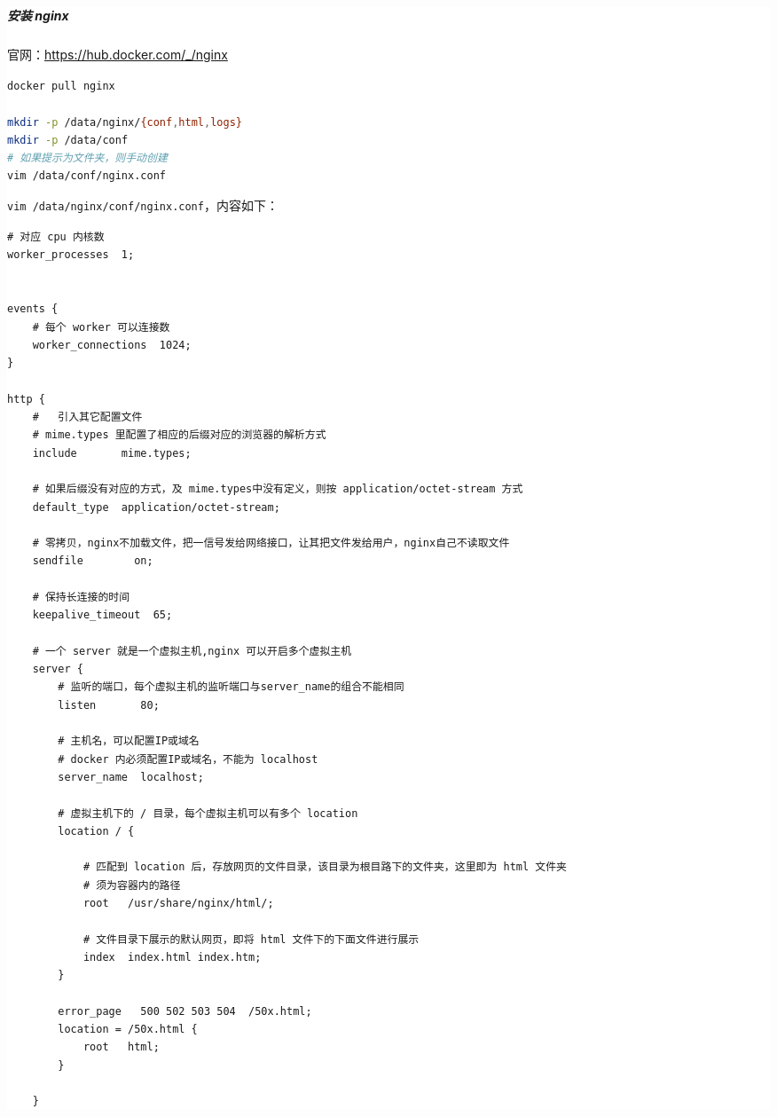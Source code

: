 ##### 安装 nginx

官网：https://hub.docker.com/_/nginx

```bash
docker pull nginx

mkdir -p /data/nginx/{conf,html,logs}
mkdir -p /data/conf
# 如果提示为文件夹，则手动创建
vim /data/conf/nginx.conf
```

`vim /data/nginx/conf/nginx.conf`，内容如下：

```
# 对应 cpu 内核数
worker_processes  1;


events {
	# 每个 worker 可以连接数
    worker_connections  1024;
}

http {
	#	引入其它配置文件
	# mime.types 里配置了相应的后缀对应的浏览器的解析方式
    include       mime.types; 
    
    # 如果后缀没有对应的方式，及 mime.types中没有定义，则按 application/octet-stream 方式
    default_type  application/octet-stream;

	# 零拷贝，nginx不加载文件，把一信号发给网络接口，让其把文件发给用户，nginx自己不读取文件
    sendfile        on;
    
    # 保持长连接的时间
    keepalive_timeout  65;
    
    # 一个 server 就是一个虚拟主机,nginx 可以开启多个虚拟主机
    server {
    	# 监听的端口，每个虚拟主机的监听端口与server_name的组合不能相同
        listen       80;
        
        # 主机名，可以配置IP或域名
        # docker 内必须配置IP或域名，不能为 localhost
        server_name  localhost;

		# 虚拟主机下的 / 目录，每个虚拟主机可以有多个 location
        location / {
        
        	# 匹配到 location 后，存放网页的文件目录，该目录为根目路下的文件夹，这里即为 html 文件夹
        	# 须为容器内的路径 
            root   /usr/share/nginx/html/;
           
            # 文件目录下展示的默认网页，即将 html 文件下的下面文件进行展示
            index  index.html index.htm;
        }
	
        error_page   500 502 503 504  /50x.html;
        location = /50x.html {
            root   html;
        }

    }

```